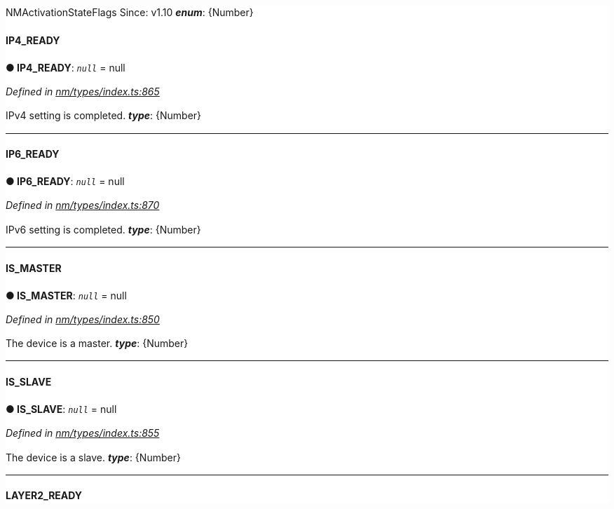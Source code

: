 NMActivationStateFlags Since: v1.10
*__enum__*: {Number}

<a id="activation_state.ip4_ready"></a>

####  IP4_READY

**● IP4_READY**: *`null`* =  null

*Defined in [nm/types/index.ts:865](https://github.com/resin-io-modules/nm-api/blob/e5ed4e3/lib/nm/types/index.ts#L865)*

IPv4 setting is completed.
*__type__*: {Number}

___
<a id="activation_state.ip6_ready"></a>

####  IP6_READY

**● IP6_READY**: *`null`* =  null

*Defined in [nm/types/index.ts:870](https://github.com/resin-io-modules/nm-api/blob/e5ed4e3/lib/nm/types/index.ts#L870)*

IPv6 setting is completed.
*__type__*: {Number}

___
<a id="activation_state.is_master"></a>

####  IS_MASTER

**● IS_MASTER**: *`null`* =  null

*Defined in [nm/types/index.ts:850](https://github.com/resin-io-modules/nm-api/blob/e5ed4e3/lib/nm/types/index.ts#L850)*

The device is a master.
*__type__*: {Number}

___
<a id="activation_state.is_slave"></a>

####  IS_SLAVE

**● IS_SLAVE**: *`null`* =  null

*Defined in [nm/types/index.ts:855](https://github.com/resin-io-modules/nm-api/blob/e5ed4e3/lib/nm/types/index.ts#L855)*

The device is a slave.
*__type__*: {Number}

___
<a id="activation_state.layer2_ready"></a>

####  LAYER2_READY
